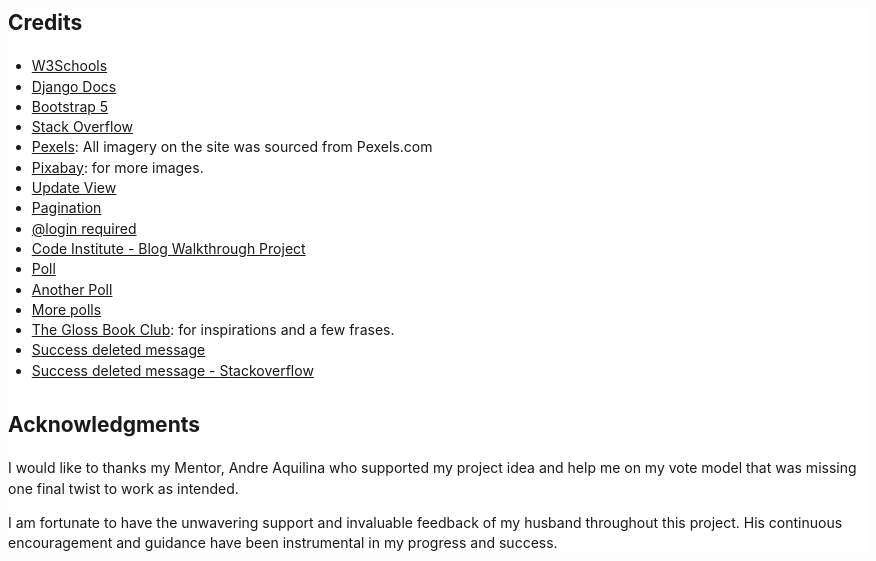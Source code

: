 ## Credits

- [W3Schools](https://www.w3schools.com/)
- [Django Docs](https://docs.djangoproject.com/en/4.0/)
- [Bootstrap 5](https://getbootstrap.com/docs/5.3/getting-started/introduction/)
- [Stack Overflow](https://stackoverflow.com/)
- [Pexels](https://www.pexels.com/): All imagery on the site was sourced from Pexels.com
- [Pixabay](https://pixabay.com/): for more images.
- [Update View](https://pytutorial.com/django-updateview-example)
- [Pagination](https://docs.djangoproject.com/en/2.2/topics/pagination/#using-paginator-in-a-view)
- [@login required](https://docs.djangoproject.com/en/4.2/topics/auth/default/)
- [Code Institute - Blog Walkthrough Project](https://github.com/Code-Institute-Solutions/Django3blog)
- [Poll](https://medium.com/analytics-vidhya/building-a-simple-poll-system-in-django-part-i-a0bfb4fc3699)
- [Another Poll](https://prettyprinted.com/tutorials/creating-a-poll-app-in-django/)
- [More polls](https://www.geeksforgeeks.org/voting-system-project-using-django-framework/)
- [The Gloss Book Club](https://theglossbookclub.com/): for inspirations and a few frases.
- [Success deleted message](https://www.pythontutorial.net/django-tutorial/django-deleteview/)
- [Success deleted message - Stackoverflow](https://stackoverflow.com/questions/24822509/success-message-in-deleteview-not-shown)

## Acknowledgments

I would like to thanks my Mentor, Andre Aquilina who supported my project idea and help me on my vote model that was missing one final twist to work as intended. 

I am fortunate to have the unwavering support and invaluable feedback of my husband throughout this project. His continuous encouragement and guidance have been instrumental in my progress and success.
